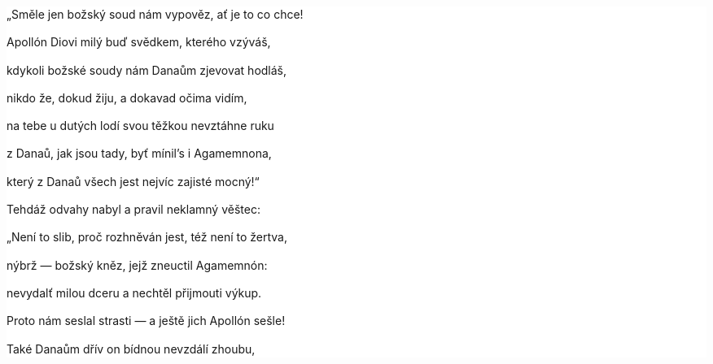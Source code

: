 „Směle jen božský soud nám vypověz, ať je to co chce!

</section>

<section>

Apollón Diovi milý buď svědkem, kterého vzýváš,

</section>

<section>

kdykoli božské soudy nám Danaům zjevovat hodláš,

</section>

<section>

nikdo že, dokud žiju, a dokavad očima vidím,

</section>

<section>

na tebe u dutých lodí svou těžkou nevztáhne ruku

</section>

<section>

z Danaů, jak jsou tady, byť mínil’s i Agamemnona,

</section>

<section>

který z Danaů všech jest nejvíc zajisté mocný!“

Tehdáž odvahy nabyl a pravil neklamný věštec:

</section>

<section>

„Není to slib, proč rozhněván jest, též není to žertva,

</section>

<section>

nýbrž — božský kněz, jejž zneuctil Agamemnón:

</section>

<section>

nevydalť milou dceru a nechtěl přijmouti výkup.

Proto nám seslal strasti — a ještě jich Apollón sešle!

</section>

<section>

Také Danaům dřív on bídnou nevzdálí zhoubu,
